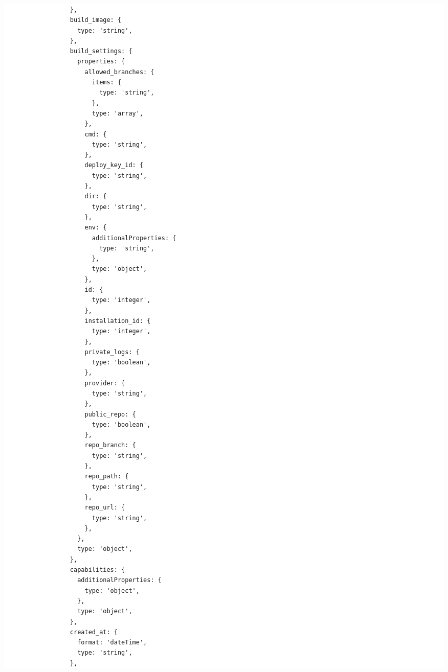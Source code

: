                       },
                      build_image: {
                        type: 'string',
                      },
                      build_settings: {
                        properties: {
                          allowed_branches: {
                            items: {
                              type: 'string',
                            },
                            type: 'array',
                          },
                          cmd: {
                            type: 'string',
                          },
                          deploy_key_id: {
                            type: 'string',
                          },
                          dir: {
                            type: 'string',
                          },
                          env: {
                            additionalProperties: {
                              type: 'string',
                            },
                            type: 'object',
                          },
                          id: {
                            type: 'integer',
                          },
                          installation_id: {
                            type: 'integer',
                          },
                          private_logs: {
                            type: 'boolean',
                          },
                          provider: {
                            type: 'string',
                          },
                          public_repo: {
                            type: 'boolean',
                          },
                          repo_branch: {
                            type: 'string',
                          },
                          repo_path: {
                            type: 'string',
                          },
                          repo_url: {
                            type: 'string',
                          },
                        },
                        type: 'object',
                      },
                      capabilities: {
                        additionalProperties: {
                          type: 'object',
                        },
                        type: 'object',
                      },
                      created_at: {
                        format: 'dateTime',
                        type: 'string',
                      },